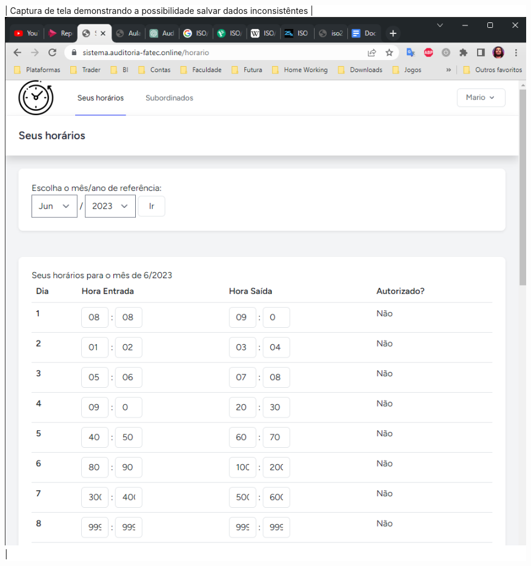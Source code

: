 | Captura de tela demonstrando a possibilidade salvar dados inconsistêntes | ![Anexo 1](Screenshot_4.png) |